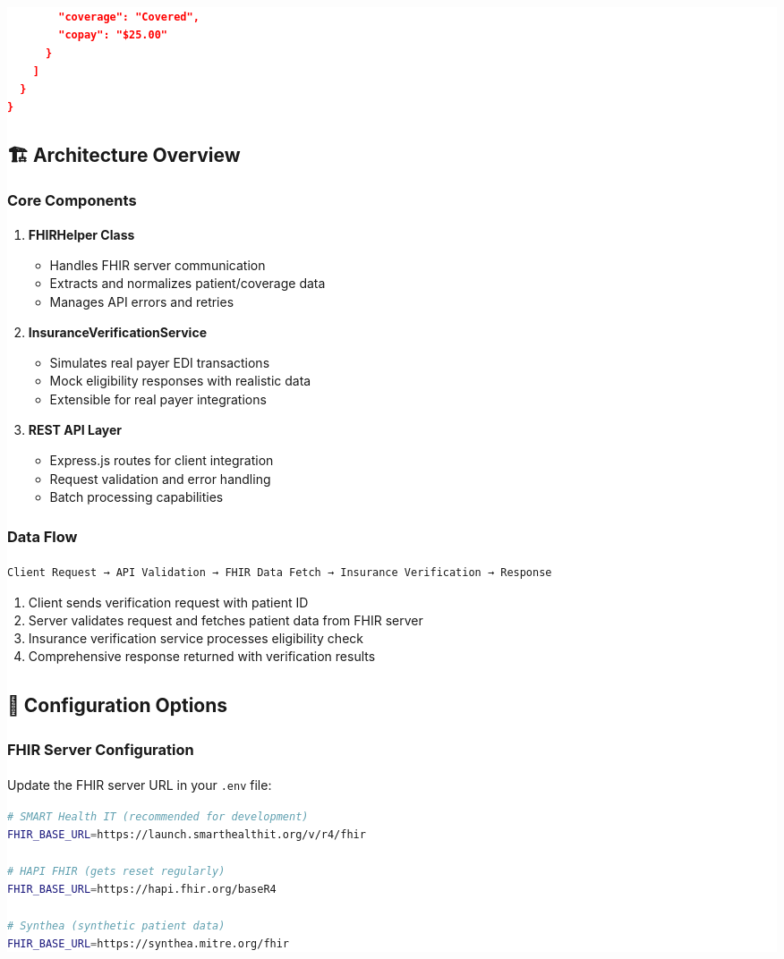 ```json
        "coverage": "Covered",
        "copay": "$25.00"
      }
    ]
  }
}
```

## 🏗️ Architecture Overview

### Core Components

1. **FHIRHelper Class**
   - Handles FHIR server communication
   - Extracts and normalizes patient/coverage data
   - Manages API errors and retries

2. **InsuranceVerificationService**
   - Simulates real payer EDI transactions
   - Mock eligibility responses with realistic data
   - Extensible for real payer integrations

3. **REST API Layer**
   - Express.js routes for client integration
   - Request validation and error handling
   - Batch processing capabilities

### Data Flow

```
Client Request → API Validation → FHIR Data Fetch → Insurance Verification → Response
```

1. Client sends verification request with patient ID
2. Server validates request and fetches patient data from FHIR server
3. Insurance verification service processes eligibility check
4. Comprehensive response returned with verification results

## 🔧 Configuration Options

### FHIR Server Configuration
Update the FHIR server URL in your `.env` file:

```bash
# SMART Health IT (recommended for development)
FHIR_BASE_URL=https://launch.smarthealthit.org/v/r4/fhir

# HAPI FHIR (gets reset regularly)
FHIR_BASE_URL=https://hapi.fhir.org/baseR4

# Synthea (synthetic patient data)
FHIR_BASE_URL=https://synthea.mitre.org/fhir
```
